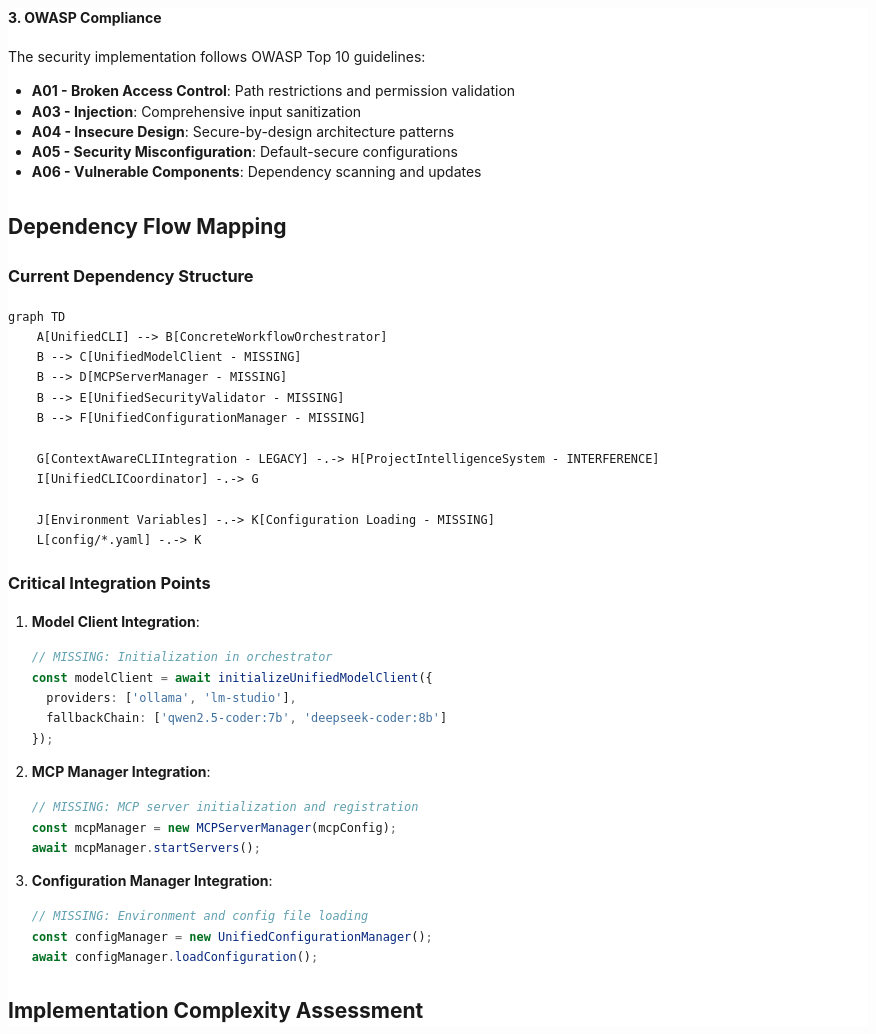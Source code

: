 #### 3. OWASP Compliance
The security implementation follows OWASP Top 10 guidelines:
- **A01 - Broken Access Control**: Path restrictions and permission validation
- **A03 - Injection**: Comprehensive input sanitization  
- **A04 - Insecure Design**: Secure-by-design architecture patterns
- **A05 - Security Misconfiguration**: Default-secure configurations
- **A06 - Vulnerable Components**: Dependency scanning and updates

## Dependency Flow Mapping

### Current Dependency Structure

```mermaid
graph TD
    A[UnifiedCLI] --> B[ConcreteWorkflowOrchestrator]
    B --> C[UnifiedModelClient - MISSING]
    B --> D[MCPServerManager - MISSING]  
    B --> E[UnifiedSecurityValidator - MISSING]
    B --> F[UnifiedConfigurationManager - MISSING]
    
    G[ContextAwareCLIIntegration - LEGACY] -.-> H[ProjectIntelligenceSystem - INTERFERENCE]
    I[UnifiedCLICoordinator] -.-> G
    
    J[Environment Variables] -.-> K[Configuration Loading - MISSING]
    L[config/*.yaml] -.-> K
```

### Critical Integration Points

1. **Model Client Integration**:
   ```typescript
   // MISSING: Initialization in orchestrator
   const modelClient = await initializeUnifiedModelClient({
     providers: ['ollama', 'lm-studio'],
     fallbackChain: ['qwen2.5-coder:7b', 'deepseek-coder:8b']
   });
   ```

2. **MCP Manager Integration**:
   ```typescript
   // MISSING: MCP server initialization and registration
   const mcpManager = new MCPServerManager(mcpConfig);
   await mcpManager.startServers();
   ```

3. **Configuration Manager Integration**:
   ```typescript
   // MISSING: Environment and config file loading
   const configManager = new UnifiedConfigurationManager();
   await configManager.loadConfiguration();
   ```

## Implementation Complexity Assessment

